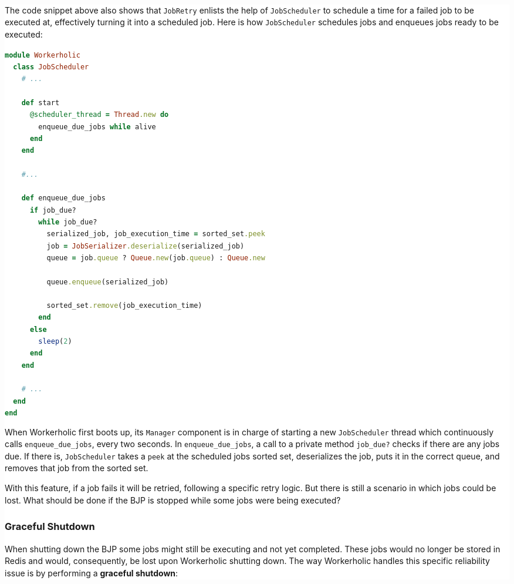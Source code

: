 The code snippet above also shows that `JobRetry` enlists the help of `JobScheduler` to schedule a time for a failed job to be executed at, effectively turning it into a scheduled job. Here is how `JobScheduler` schedules jobs and enqueues jobs ready to be executed:

```ruby
module Workerholic
  class JobScheduler
    # ...

    def start
      @scheduler_thread = Thread.new do
        enqueue_due_jobs while alive
      end
    end

    #...

    def enqueue_due_jobs
      if job_due?
        while job_due?
          serialized_job, job_execution_time = sorted_set.peek
          job = JobSerializer.deserialize(serialized_job)
          queue = job.queue ? Queue.new(job.queue) : Queue.new

          queue.enqueue(serialized_job)

          sorted_set.remove(job_execution_time)
        end
      else
        sleep(2)
      end
    end

    # ...
  end
end
```

When Workerholic first boots up, its `Manager` component is in charge of starting a new `JobScheduler` thread which continuously calls `enqueue_due_jobs`, every two seconds. In `enqueue_due_jobs`, a call to a private method `job_due?` checks if there are any jobs due. If there is, `JobScheduler` takes a `peek` at the scheduled jobs sorted set, deserializes the job, puts it in the correct queue, and removes that job from the sorted set.

With this feature, if a job fails it will be retried, following a specific retry logic. But there is still a scenario in which jobs could be lost. What should be done if the BJP is stopped while some jobs were being executed?

### Graceful Shutdown

When shutting down the BJP some jobs might still be executing and not yet completed. These jobs would no longer be stored in Redis and would, consequently, be lost upon Workerholic shutting down. The way Workerholic handles this specific reliability issue is by performing a **graceful shutdown**:
